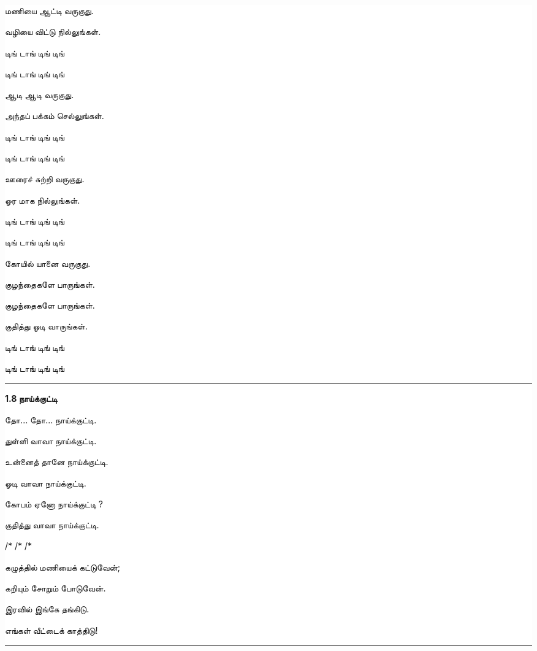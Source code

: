 மணியை ஆட்டி வருகுது.  

வழியை விட்டு நில்லுங்கள்.  

டிங் டாங் டிங் டிங்  

டிங் டாங் டிங் டிங்  

ஆடி ஆடி வருகுது.  

அந்தப் பக்கம் செல்லுங்கள்.  

டிங் டாங் டிங் டிங்  

டிங் டாங் டிங் டிங்  

ஊரைச் சுற்றி வருகுது.  

ஓர மாக நில்லுங்கள்.  

டிங் டாங் டிங் டிங்  

டிங் டாங் டிங் டிங்  

கோயில் யானை வருகுது.  

குழந்தைகளே பாருங்கள்.  

குழந்தைகளே பாருங்கள்.  

குதித்து ஓடி வாருங்கள்.  

டிங் டாங் டிங் டிங்  

டிங் டாங் டிங் டிங்  

----------  

**1.8 நாய்க்குட்டி**  

  

தோ... தோ... நாய்க்குட்டி.  

துள்ளி வாவா நாய்க்குட்டி.  

உன்னைத் தானே நாய்க்குட்டி.  

ஓடி வாவா நாய்க்குட்டி.  

கோபம் ஏனோ நாய்க்குட்டி ?  

குதித்து வாவா நாய்க்குட்டி.  

/* /* /*  

கழுத்தில் மணியைக் கட்டுவேன்;  

கறியும் சோறும் போடுவேன்.  

இரவில் இங்கே தங்கிடு.  

எங்கள் வீட்டைக் காத்திடு!  

-----------  
